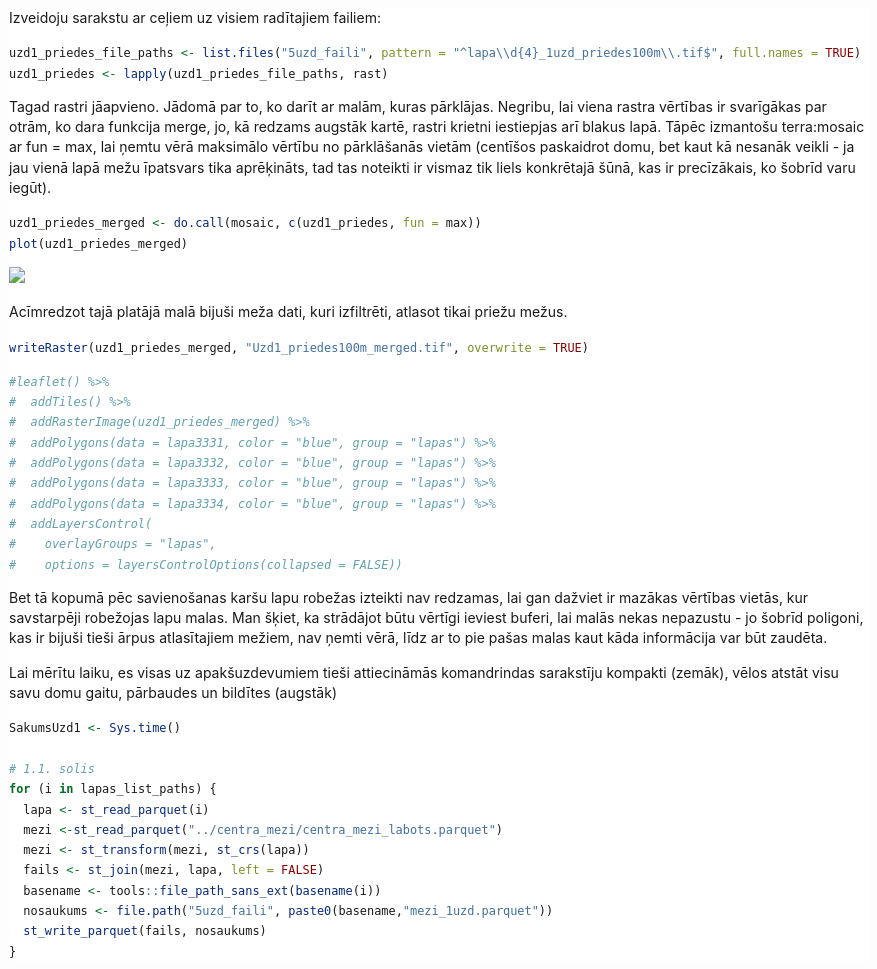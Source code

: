 Izveidoju sarakstu ar ceļiem uz visiem radītajiem failiem:

``` r
uzd1_priedes_file_paths <- list.files("5uzd_faili", pattern = "^lapa\\d{4}_1uzd_priedes100m\\.tif$", full.names = TRUE)
uzd1_priedes <- lapply(uzd1_priedes_file_paths, rast)
```

Tagad rastri jāapvieno. Jādomā par to, ko darīt ar malām, kuras
pārklājas. Negribu, lai viena rastra vērtības ir svarīgākas par otrām,
ko dara funkcija merge, jo, kā redzams augstāk kartē, rastri krietni
iestiepjas arī blakus lapā. Tāpēc izmantošu terra:mosaic ar fun = max,
lai ņemtu vērā maksimālo vērtību no pārklāšanās vietām (centīšos
paskaidrot domu, bet kaut kā nesanāk veikli - ja jau vienā lapā mežu
īpatsvars tika aprēķināts, tad tas noteikti ir vismaz tik liels
konkrētajā šūnā, kas ir precīzākais, ko šobrīd varu iegūt).

``` r
uzd1_priedes_merged <- do.call(mosaic, c(uzd1_priedes, fun = max))
plot(uzd1_priedes_merged)
```

![](5uzd_Rubene_files/figure-gfm/unnamed-chunk-14-1.png)

Acīmredzot tajā platājā malā bijuši meža dati, kuri izfiltrēti, atlasot
tikai priežu mežus.

``` r
writeRaster(uzd1_priedes_merged, "Uzd1_priedes100m_merged.tif", overwrite = TRUE)
```

``` r
#leaflet() %>%
#  addTiles() %>%
#  addRasterImage(uzd1_priedes_merged) %>%
#  addPolygons(data = lapa3331, color = "blue", group = "lapas") %>%
#  addPolygons(data = lapa3332, color = "blue", group = "lapas") %>%
#  addPolygons(data = lapa3333, color = "blue", group = "lapas") %>%
#  addPolygons(data = lapa3334, color = "blue", group = "lapas") %>%
#  addLayersControl(
#    overlayGroups = "lapas",
#    options = layersControlOptions(collapsed = FALSE))
```

Bet tā kopumā pēc savienošanas karšu lapu robežas izteikti nav redzamas,
lai gan dažviet ir mazākas vērtības vietās, kur savstarpēji robežojas
lapu malas. Man šķiet, ka strādājot būtu vērtīgi ieviest buferi, lai
malās nekas nepazustu - jo šobrīd poligoni, kas ir bijuši tieši ārpus
atlasītajiem mežiem, nav ņemti vērā, līdz ar to pie pašas malas kaut
kāda informācija var būt zaudēta.

Lai mērītu laiku, es visas uz apakšuzdevumiem tieši attiecināmās
komandrindas sarakstīju kompakti (zemāk), vēlos atstāt visu savu domu
gaitu, pārbaudes un bildītes (augstāk)

``` r
SakumsUzd1 <- Sys.time()

# 1.1. solis
for (i in lapas_list_paths) {
  lapa <- st_read_parquet(i)
  mezi <-st_read_parquet("../centra_mezi/centra_mezi_labots.parquet")
  mezi <- st_transform(mezi, st_crs(lapa)) 
  fails <- st_join(mezi, lapa, left = FALSE)
  basename <- tools::file_path_sans_ext(basename(i))
  nosaukums <- file.path("5uzd_faili", paste0(basename,"mezi_1uzd.parquet"))
  st_write_parquet(fails, nosaukums)
}

```